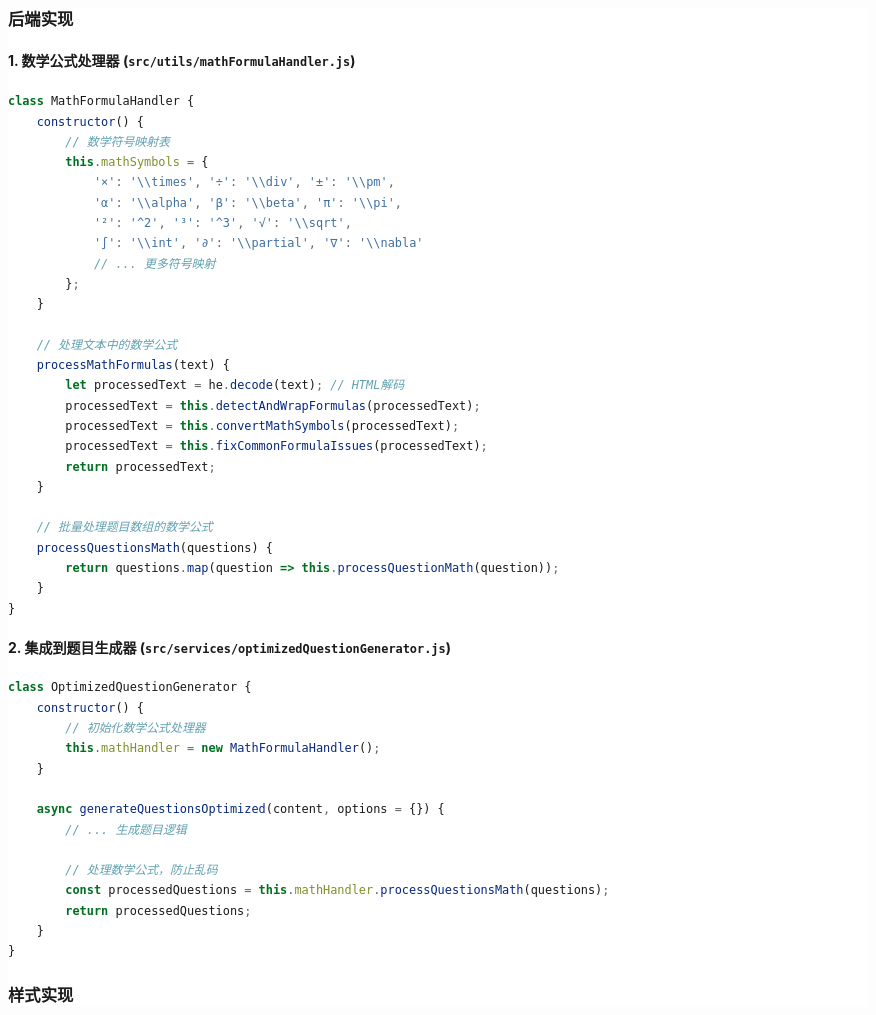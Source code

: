 ### 后端实现

#### 1. 数学公式处理器 (`src/utils/mathFormulaHandler.js`)
```javascript
class MathFormulaHandler {
    constructor() {
        // 数学符号映射表
        this.mathSymbols = {
            '×': '\\times', '÷': '\\div', '±': '\\pm',
            'α': '\\alpha', 'β': '\\beta', 'π': '\\pi',
            '²': '^2', '³': '^3', '√': '\\sqrt',
            '∫': '\\int', '∂': '\\partial', '∇': '\\nabla'
            // ... 更多符号映射
        };
    }

    // 处理文本中的数学公式
    processMathFormulas(text) {
        let processedText = he.decode(text); // HTML解码
        processedText = this.detectAndWrapFormulas(processedText);
        processedText = this.convertMathSymbols(processedText);
        processedText = this.fixCommonFormulaIssues(processedText);
        return processedText;
    }

    // 批量处理题目数组的数学公式
    processQuestionsMath(questions) {
        return questions.map(question => this.processQuestionMath(question));
    }
}
```

#### 2. 集成到题目生成器 (`src/services/optimizedQuestionGenerator.js`)
```javascript
class OptimizedQuestionGenerator {
    constructor() {
        // 初始化数学公式处理器
        this.mathHandler = new MathFormulaHandler();
    }

    async generateQuestionsOptimized(content, options = {}) {
        // ... 生成题目逻辑
        
        // 处理数学公式，防止乱码
        const processedQuestions = this.mathHandler.processQuestionsMath(questions);
        return processedQuestions;
    }
}
```

### 样式实现
